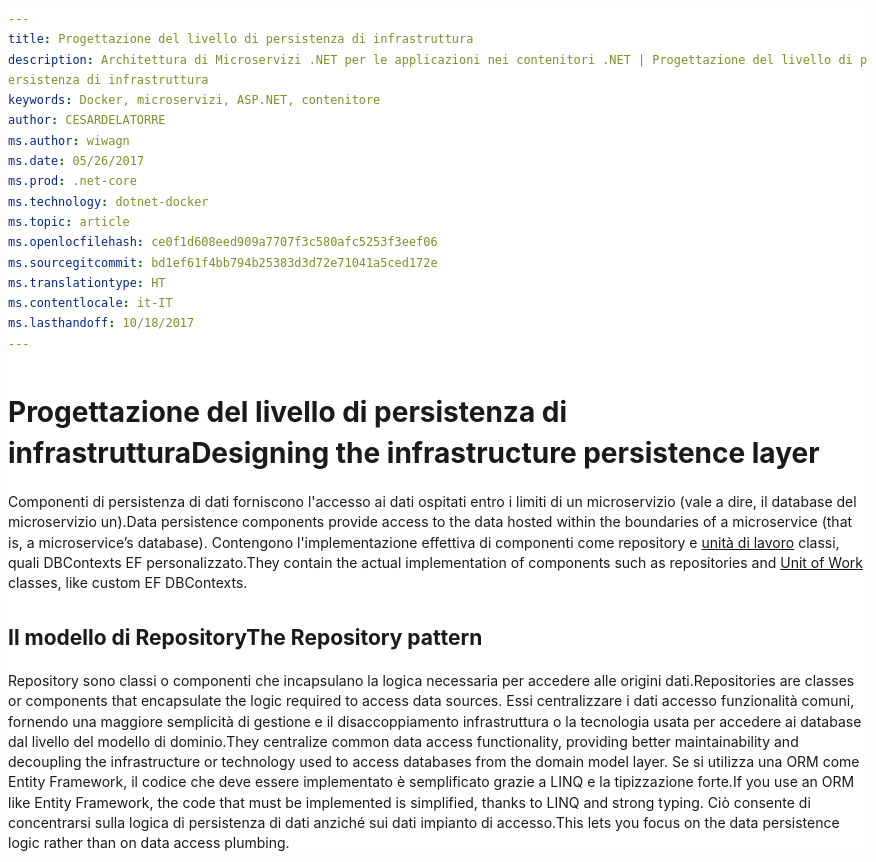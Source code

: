 ```yaml
---
title: Progettazione del livello di persistenza di infrastruttura
description: Architettura di Microservizi .NET per le applicazioni nei contenitori .NET | Progettazione del livello di persistenza di infrastruttura
keywords: Docker, microservizi, ASP.NET, contenitore
author: CESARDELATORRE
ms.author: wiwagn
ms.date: 05/26/2017
ms.prod: .net-core
ms.technology: dotnet-docker
ms.topic: article
ms.openlocfilehash: ce0f1d608eed909a7707f3c580afc5253f3eef06
ms.sourcegitcommit: bd1ef61f4bb794b25383d3d72e71041a5ced172e
ms.translationtype: HT
ms.contentlocale: it-IT
ms.lasthandoff: 10/18/2017
---
```

# <a name="designing-the-infrastructure-persistence-layer"></a><span data-ttu-id="c4fe2-104">Progettazione del livello di persistenza di infrastruttura</span><span class="sxs-lookup"><span data-stu-id="c4fe2-104">Designing the infrastructure persistence layer</span></span>

<span data-ttu-id="c4fe2-105">Componenti di persistenza di dati forniscono l'accesso ai dati ospitati entro i limiti di un microservizio (vale a dire, il database del microservizio un).</span><span class="sxs-lookup"><span data-stu-id="c4fe2-105">Data persistence components provide access to the data hosted within the boundaries of a microservice (that is, a microservice’s database).</span></span> <span data-ttu-id="c4fe2-106">Contengono l'implementazione effettiva di componenti come repository e [unità di lavoro](http://martinfowler.com/eaaCatalog/unitOfWork.html) classi, quali DBContexts EF personalizzato.</span><span class="sxs-lookup"><span data-stu-id="c4fe2-106">They contain the actual implementation of components such as repositories and [Unit of Work](http://martinfowler.com/eaaCatalog/unitOfWork.html) classes, like custom EF DBContexts.</span></span>

## <a name="the-repository-pattern"></a><span data-ttu-id="c4fe2-107">Il modello di Repository</span><span class="sxs-lookup"><span data-stu-id="c4fe2-107">The Repository pattern</span></span>

<span data-ttu-id="c4fe2-108">Repository sono classi o componenti che incapsulano la logica necessaria per accedere alle origini dati.</span><span class="sxs-lookup"><span data-stu-id="c4fe2-108">Repositories are classes or components that encapsulate the logic required to access data sources.</span></span> <span data-ttu-id="c4fe2-109">Essi centralizzare i dati accesso funzionalità comuni, fornendo una maggiore semplicità di gestione e il disaccoppiamento infrastruttura o la tecnologia usata per accedere ai database dal livello del modello di dominio.</span><span class="sxs-lookup"><span data-stu-id="c4fe2-109">They centralize common data access functionality, providing better maintainability and decoupling the infrastructure or technology used to access databases from the domain model layer.</span></span> <span data-ttu-id="c4fe2-110">Se si utilizza una ORM come Entity Framework, il codice che deve essere implementato è semplificato grazie a LINQ e la tipizzazione forte.</span><span class="sxs-lookup"><span data-stu-id="c4fe2-110">If you use an ORM like Entity Framework, the code that must be implemented is simplified, thanks to LINQ and strong typing.</span></span> <span data-ttu-id="c4fe2-111">Ciò consente di concentrarsi sulla logica di persistenza di dati anziché sui dati impianto di accesso.</span><span class="sxs-lookup"><span data-stu-id="c4fe2-111">This lets you focus on the data persistence logic rather than on data access plumbing.</span></span>
